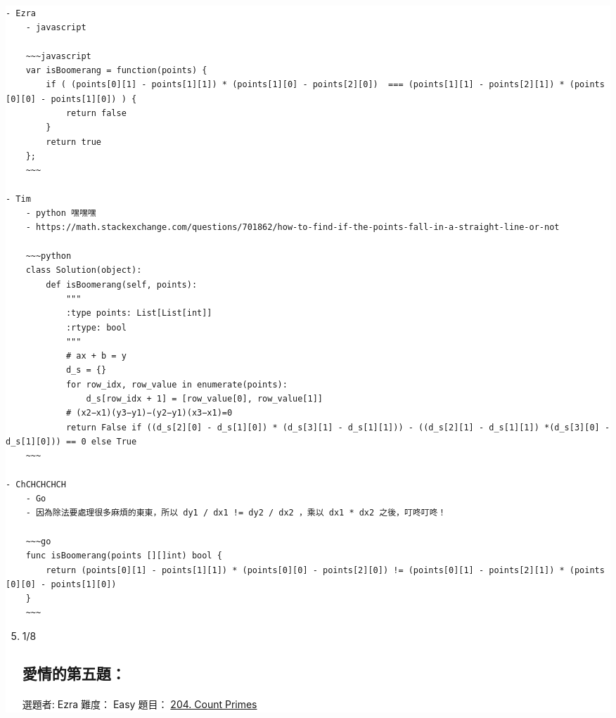     - Ezra
        - javascript

        ~~~javascript
        var isBoomerang = function(points) {
            if ( (points[0][1] - points[1][1]) * (points[1][0] - points[2][0])  === (points[1][1] - points[2][1]) * (points[0][0] - points[1][0]) ) {
                return false
            }
            return true
        };
        ~~~

    - Tim
        - python 嘿嘿嘿
        - https://math.stackexchange.com/questions/701862/how-to-find-if-the-points-fall-in-a-straight-line-or-not

        ~~~python 
        class Solution(object):
            def isBoomerang(self, points):
                """
                :type points: List[List[int]]
                :rtype: bool
                """
                # ax + b = y
                d_s = {}
                for row_idx, row_value in enumerate(points):
                    d_s[row_idx + 1] = [row_value[0], row_value[1]]
                # (x2−x1)(y3−y1)−(y2−y1)(x3−x1)=0
                return False if ((d_s[2][0] - d_s[1][0]) * (d_s[3][1] - d_s[1][1])) - ((d_s[2][1] - d_s[1][1]) *(d_s[3][0] - d_s[1][0])) == 0 else True
        ~~~

    - ChCHCHCHCH
        - Go
        - 因為除法要處理很多麻煩的東東，所以 dy1 / dx1 != dy2 / dx2 ，乘以 dx1 * dx2 之後，叮咚叮咚！

        ~~~go
        func isBoomerang(points [][]int) bool {  
            return (points[0][1] - points[1][1]) * (points[0][0] - points[2][0]) != (points[0][1] - points[2][1]) * (points[0][0] - points[1][0])
        }
        ~~~
 
    
5. 1/8

    ## 愛情的第五題：

    選題者: Ezra
    難度： Easy
    題目： [204. Count Primes](https://leetcode.com/problems/count-primes/)
 